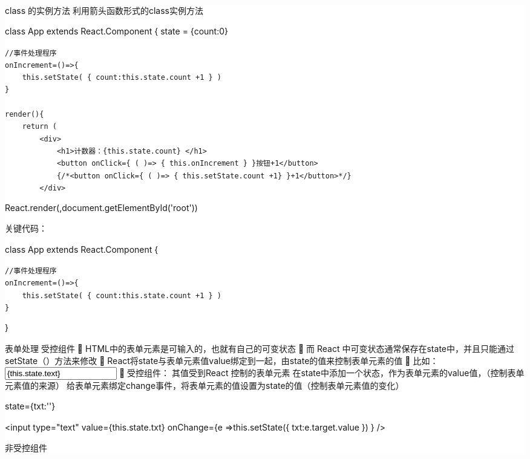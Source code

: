 class  的实例方法
利用箭头函数形式的class实例方法

class App extends React.Component {
	state = {count:0}

	//事件处理程序
	onIncrement=()=>{
		this.setState( { count:this.state.count +1 } )
	}

	render(){
		return (
			<div>
				<h1>计数器：{this.state.count} </h1>
				<button onClick={ ( )=> { this.onIncrement } }按钮+1</button>
				{/*<button onClick={ ( )=> { this.setState.count +1} }+1</button>*/}
			</div>
React.render(<App />,document.getElementById('root'))

关键代码：

class App extends React.Component {

	//事件处理程序
	onIncrement=()=>{
		this.setState( { count:this.state.count +1 } )
	}
}

表单处理 
受控组件
	HTML中的表单元素是可输入的，也就有自己的可变状态
	而  React 中可变状态通常保存在state中，并且只能通过setState（）方法来修改
	React将state与表单元素值value绑定到一起，由state的值来控制表单元素的值
	比如：<input type='text' value={this.state.text} />
	受控组件： 其值受到React 控制的表单元素
在state中添加一个状态，作为表单元素的value值，（控制表单元素值的来源）
给表单元素绑定change事件，将表单元素的值设置为state的值（控制表单元素值的变化）

state={txt:''}

<input type="text" value={this.state.txt}
	onChange={e =>this.setState({ txt:e.target.value }) }
/>

非受控组件
